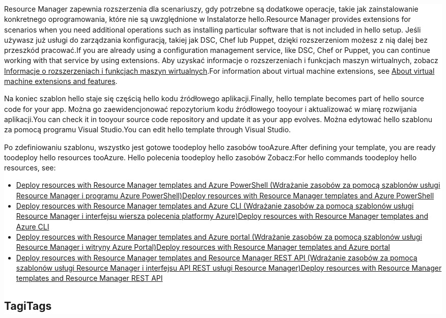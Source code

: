 <span data-ttu-id="0d25c-222">Resource Manager zapewnia rozszerzenia dla scenariuszy, gdy potrzebne są dodatkowe operacje, takie jak zainstalowanie konkretnego oprogramowania, które nie są uwzględnione w Instalatorze hello.</span><span class="sxs-lookup"><span data-stu-id="0d25c-222">Resource Manager provides extensions for scenarios when you need additional operations such as installing particular software that is not included in hello setup.</span></span> <span data-ttu-id="0d25c-223">Jeśli używasz już usługi do zarządzania konfiguracją, takiej jak DSC, Chef lub Puppet, dzięki rozszerzeniom możesz z nią dalej bez przeszkód pracować.</span><span class="sxs-lookup"><span data-stu-id="0d25c-223">If you are already using a configuration management service, like DSC, Chef or Puppet, you can continue working with that service by using extensions.</span></span> <span data-ttu-id="0d25c-224">Aby uzyskać informacje o rozszerzeniach i funkcjach maszyn wirtualnych, zobacz [Informacje o rozszerzeniach i funkcjach maszyn wirtualnych](../virtual-machines/windows/extensions-features.md?toc=%2fazure%2fvirtual-machines%2fwindows%2ftoc.json).</span><span class="sxs-lookup"><span data-stu-id="0d25c-224">For information about virtual machine extensions, see [About virtual machine extensions and features](../virtual-machines/windows/extensions-features.md?toc=%2fazure%2fvirtual-machines%2fwindows%2ftoc.json).</span></span> 

<span data-ttu-id="0d25c-225">Na koniec szablon hello staje się częścią hello kodu źródłowego aplikacji.</span><span class="sxs-lookup"><span data-stu-id="0d25c-225">Finally, hello template becomes part of hello source code for your app.</span></span> <span data-ttu-id="0d25c-226">Można go zaewidencjonować repozytorium kodu źródłowego tooyour i aktualizować w miarę rozwijania aplikacji.</span><span class="sxs-lookup"><span data-stu-id="0d25c-226">You can check it in tooyour source code repository and update it as your app evolves.</span></span> <span data-ttu-id="0d25c-227">Można edytować hello szablonu za pomocą programu Visual Studio.</span><span class="sxs-lookup"><span data-stu-id="0d25c-227">You can edit hello template through Visual Studio.</span></span>

<span data-ttu-id="0d25c-228">Po zdefiniowaniu szablonu, wszystko jest gotowe toodeploy hello zasobów tooAzure.</span><span class="sxs-lookup"><span data-stu-id="0d25c-228">After defining your template, you are ready toodeploy hello resources tooAzure.</span></span> <span data-ttu-id="0d25c-229">Hello polecenia toodeploy hello zasobów Zobacz:</span><span class="sxs-lookup"><span data-stu-id="0d25c-229">For hello commands toodeploy hello resources, see:</span></span>

* [<span data-ttu-id="0d25c-230">Deploy resources with Resource Manager templates and Azure PowerShell (Wdrażanie zasobów za pomocą szablonów usługi Resource Manager i programu Azure PowerShell)</span><span class="sxs-lookup"><span data-stu-id="0d25c-230">Deploy resources with Resource Manager templates and Azure PowerShell</span></span>](resource-group-template-deploy.md)
* [<span data-ttu-id="0d25c-231">Deploy resources with Resource Manager templates and Azure CLI (Wdrażanie zasobów za pomocą szablonów usługi Resource Manager i interfejsu wiersza polecenia platformy Azure)</span><span class="sxs-lookup"><span data-stu-id="0d25c-231">Deploy resources with Resource Manager templates and Azure CLI</span></span>](resource-group-template-deploy-cli.md)
* [<span data-ttu-id="0d25c-232">Deploy resources with Resource Manager templates and Azure portal (Wdrażanie zasobów za pomocą szablonów usługi Resource Manager i witryny Azure Portal)</span><span class="sxs-lookup"><span data-stu-id="0d25c-232">Deploy resources with Resource Manager templates and Azure portal</span></span>](resource-group-template-deploy-portal.md)
* [<span data-ttu-id="0d25c-233">Deploy resources with Resource Manager templates and Resource Manager REST API (Wdrażanie zasobów za pomocą szablonów usługi Resource Manager i interfejsu API REST usługi Resource Manager)</span><span class="sxs-lookup"><span data-stu-id="0d25c-233">Deploy resources with Resource Manager templates and Resource Manager REST API</span></span>](resource-group-template-deploy-rest.md)

## <a name="tags"></a><span data-ttu-id="0d25c-234">Tagi</span><span class="sxs-lookup"><span data-stu-id="0d25c-234">Tags</span></span>